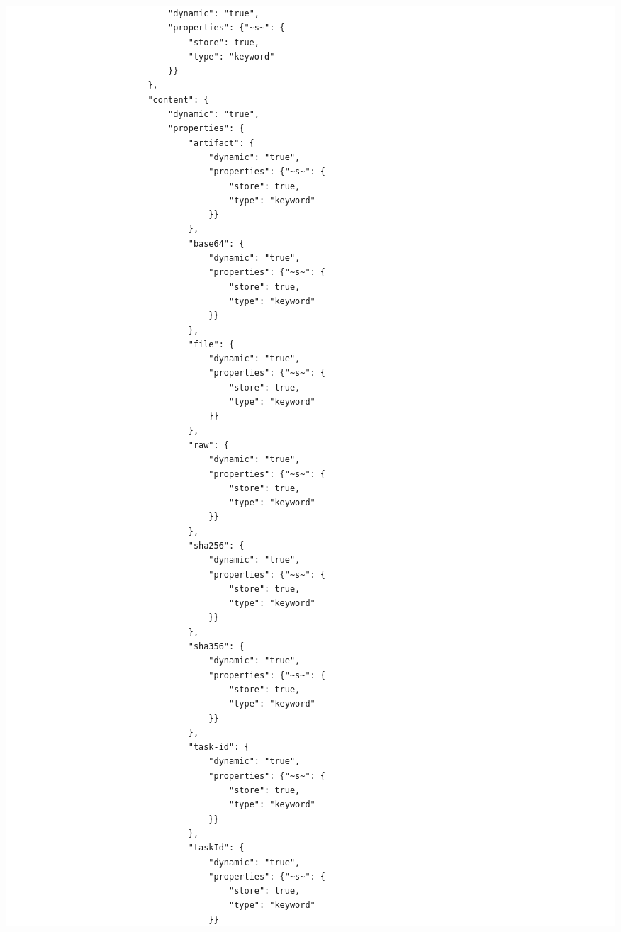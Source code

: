                                     "dynamic": "true",
                                    "properties": {"~s~": {
                                        "store": true,
                                        "type": "keyword"
                                    }}
                                },
                                "content": {
                                    "dynamic": "true",
                                    "properties": {
                                        "artifact": {
                                            "dynamic": "true",
                                            "properties": {"~s~": {
                                                "store": true,
                                                "type": "keyword"
                                            }}
                                        },
                                        "base64": {
                                            "dynamic": "true",
                                            "properties": {"~s~": {
                                                "store": true,
                                                "type": "keyword"
                                            }}
                                        },
                                        "file": {
                                            "dynamic": "true",
                                            "properties": {"~s~": {
                                                "store": true,
                                                "type": "keyword"
                                            }}
                                        },
                                        "raw": {
                                            "dynamic": "true",
                                            "properties": {"~s~": {
                                                "store": true,
                                                "type": "keyword"
                                            }}
                                        },
                                        "sha256": {
                                            "dynamic": "true",
                                            "properties": {"~s~": {
                                                "store": true,
                                                "type": "keyword"
                                            }}
                                        },
                                        "sha356": {
                                            "dynamic": "true",
                                            "properties": {"~s~": {
                                                "store": true,
                                                "type": "keyword"
                                            }}
                                        },
                                        "task-id": {
                                            "dynamic": "true",
                                            "properties": {"~s~": {
                                                "store": true,
                                                "type": "keyword"
                                            }}
                                        },
                                        "taskId": {
                                            "dynamic": "true",
                                            "properties": {"~s~": {
                                                "store": true,
                                                "type": "keyword"
                                            }}